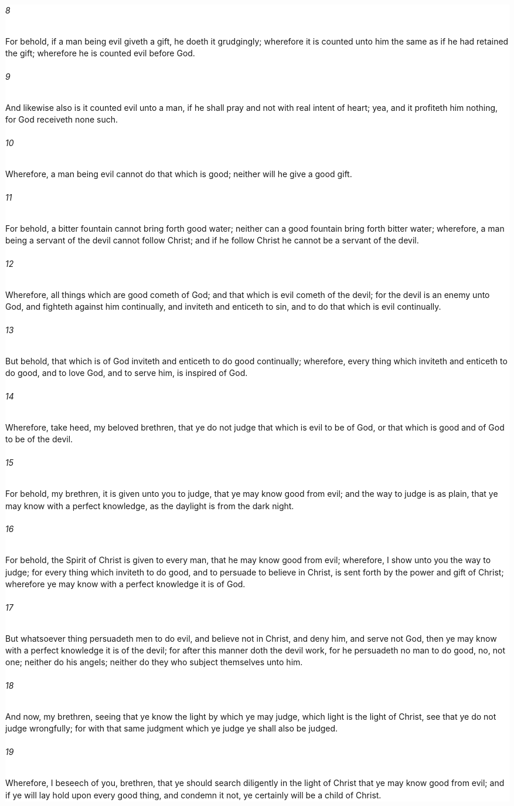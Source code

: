 ###### 8 
For behold, if a man being evil giveth a gift, he doeth it grudgingly; wherefore it is counted unto him the same as if he had retained the gift; wherefore he is counted evil before God.

###### 9 
And likewise also is it counted evil unto a man, if he shall pray and not with real intent of heart; yea, and it profiteth him nothing, for God receiveth none such.

###### 10 
Wherefore, a man being evil cannot do that which is good; neither will he give a good gift.

###### 11 
For behold, a bitter fountain cannot bring forth good water; neither can a good fountain bring forth bitter water; wherefore, a man being a servant of the devil cannot follow Christ; and if he follow Christ he cannot be a servant of the devil.

###### 12 
Wherefore, all things which are good cometh of God; and that which is evil cometh of the devil; for the devil is an enemy unto God, and fighteth against him continually, and inviteth and enticeth to sin, and to do that which is evil continually.

###### 13 
But behold, that which is of God inviteth and enticeth to do good continually; wherefore, every thing which inviteth and enticeth to do good, and to love God, and to serve him, is inspired of God.

###### 14 
Wherefore, take heed, my beloved brethren, that ye do not judge that which is evil to be of God, or that which is good and of God to be of the devil.

###### 15 
For behold, my brethren, it is given unto you to judge, that ye may know good from evil; and the way to judge is as plain, that ye may know with a perfect knowledge, as the daylight is from the dark night.

###### 16 
For behold, the Spirit of Christ is given to every man, that he may know good from evil; wherefore, I show unto you the way to judge; for every thing which inviteth to do good, and to persuade to believe in Christ, is sent forth by the power and gift of Christ; wherefore ye may know with a perfect knowledge it is of God.

###### 17 
But whatsoever thing persuadeth men to do evil, and believe not in Christ, and deny him, and serve not God, then ye may know with a perfect knowledge it is of the devil; for after this manner doth the devil work, for he persuadeth no man to do good, no, not one; neither do his angels; neither do they who subject themselves unto him.

###### 18 
And now, my brethren, seeing that ye know the light by which ye may judge, which light is the light of Christ, see that ye do not judge wrongfully; for with that same judgment which ye judge ye shall also be judged.

###### 19 
Wherefore, I beseech of you, brethren, that ye should search diligently in the light of Christ that ye may know good from evil; and if ye will lay hold upon every good thing, and condemn it not, ye certainly will be a child of Christ.
